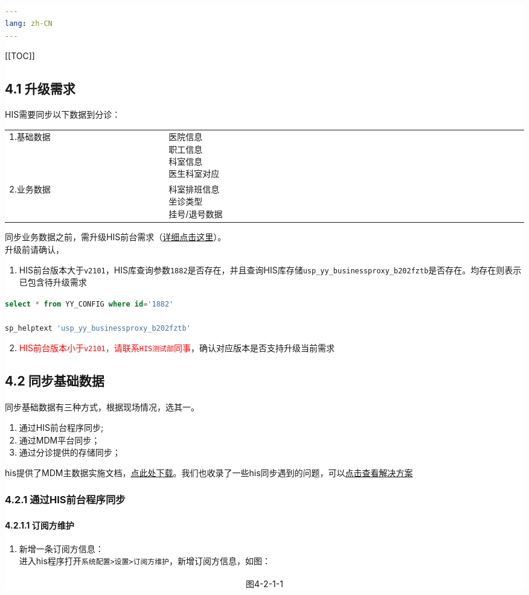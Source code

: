 ```yaml
---
lang: zh-CN
---
```


[[TOC]]

## 4.1 升级需求

HIS需要同步以下数据到分诊：<br>

<table>
    <tr>
        <td style="width:30vw;">1.基础数据</td>
        <td style="width:70vw;">医院信息<br/>职工信息<br/>科室信息<br/>医生科室对应</td>
    </tr>
    <tr>
        <td>2.业务数据</td>
        <td>科室排班信息<br/>坐诊类型<br/>挂号/退号数据</td>
    </tr>
</table>

同步业务数据之前，需升级HIS前台需求（[详细点击这里](/pages/V5.6/software-deploy/deployment-file.html#_2-部署文件下载)）。<br>
升级前请确认，<br/>
1. HIS前台版本大于`v2101`，HIS库查询参数`1882`是否存在，并且查询HIS库存储`usp_yy_businessproxy_b202fztb`是否存在。均存在则表示已包含待升级需求<br/>
```sql
select * from YY_CONFIG where id='1882'

sp_helptext 'usp_yy_businessproxy_b202fztb'
```

2. <font style="color:red">HIS前台版本小于`v2101`，请联系`HIS测试部`同事</font>，确认对应版本是否支持升级当前需求

## 4.2 同步基础数据

同步基础数据有三种方式，根据现场情况，选其一。

1. 通过HIS前台程序同步;
2. 通过MDM平台同步；
3. 通过分诊提供的存储同步；

his提供了MDM主数据实施文档，[点此处下载](/download/MDM主数据实施帮助文档.doc)。我们也收录了一些his同步遇到的问题，可以[点击查看解决方案](/pages/V5.6/faq/his-synchro/his-synchro.md)

### 4.2.1 通过HIS前台程序同步

#### 4.2.1.1 订阅方维护

1. 新增一条订阅方信息：<br>
进入his程序打开`系统配置>设置>订阅方维护`，新增订阅方信息，如图：

<div style="display:flex;flex-direction: column;justify-content: center;align-items: center; width: 100%;">
 <img style="border: 2px #f5f5f5 solid" src="/image/5.6img/订阅方维护.png" alt="">
 <span>图4-2-1-1</span>
</div>

